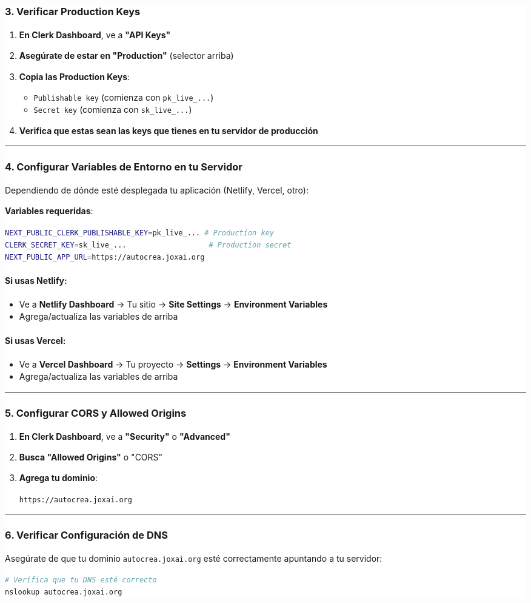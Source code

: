 
### 3. Verificar Production Keys

1. **En Clerk Dashboard**, ve a **"API Keys"**

2. **Asegúrate de estar en "Production"** (selector arriba)

3. **Copia las Production Keys**:
   - `Publishable key` (comienza con `pk_live_...`)
   - `Secret key` (comienza con `sk_live_...`)

4. **Verifica que estas sean las keys que tienes en tu servidor de producción**

---

### 4. Configurar Variables de Entorno en tu Servidor

Dependiendo de dónde esté desplegada tu aplicación (Netlify, Vercel, otro):

**Variables requeridas**:
```bash
NEXT_PUBLIC_CLERK_PUBLISHABLE_KEY=pk_live_... # Production key
CLERK_SECRET_KEY=sk_live_...                   # Production secret
NEXT_PUBLIC_APP_URL=https://autocrea.joxai.org
```

#### Si usas Netlify:
- Ve a **Netlify Dashboard** → Tu sitio → **Site Settings** → **Environment Variables**
- Agrega/actualiza las variables de arriba

#### Si usas Vercel:
- Ve a **Vercel Dashboard** → Tu proyecto → **Settings** → **Environment Variables**
- Agrega/actualiza las variables de arriba

---

### 5. Configurar CORS y Allowed Origins

1. **En Clerk Dashboard**, ve a **"Security"** o **"Advanced"**

2. **Busca "Allowed Origins"** o "CORS"

3. **Agrega tu dominio**:
   ```
   https://autocrea.joxai.org
   ```

---

### 6. Verificar Configuración de DNS

Asegúrate de que tu dominio `autocrea.joxai.org` esté correctamente apuntando a tu servidor:

```bash
# Verifica que tu DNS esté correcto
nslookup autocrea.joxai.org
```
